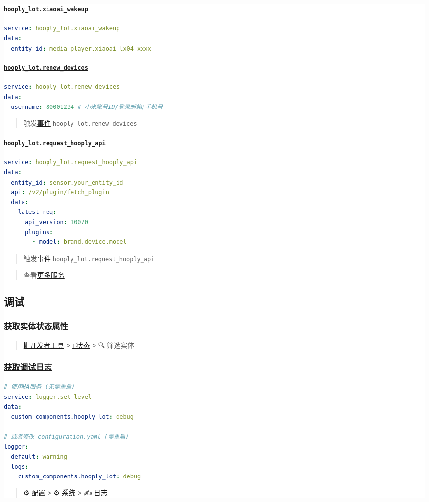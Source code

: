 #### [`hooply_lot.xiaoai_wakeup`](https://my.home-assistant.io/redirect/developer_call_service/?service=hooply_lot.xiaoai_wakeup)
```yaml
service: hooply_lot.xiaoai_wakeup
data:
  entity_id: media_player.xiaoai_lx04_xxxx
```

#### [`hooply_lot.renew_devices`](https://my.home-assistant.io/redirect/developer_call_service/?service=hooply_lot.renew_devices)
```yaml
service: hooply_lot.renew_devices
data:
  username: 80001234 # 小米账号ID/登录邮箱/手机号
```

> 触发[事件](https://my.home-assistant.io/redirect/developer_events/) `hooply_lot.renew_devices`

#### [`hooply_lot.request_hooply_api`](https://my.home-assistant.io/redirect/developer_call_service/?service=hooply_lot.request_hooply_api)
```yaml
service: hooply_lot.request_hooply_api
data:
  entity_id: sensor.your_entity_id
  api: /v2/plugin/fetch_plugin
  data:
    latest_req:
      api_version: 10070
      plugins:
        - model: brand.device.model
```

> 触发[事件](https://my.home-assistant.io/redirect/developer_events/) `hooply_lot.request_hooply_api`

> 查看[更多服务](https://github.com/al-one/hass-hooply-lot/blob/master/custom_components/hooply_lot/services.yaml)


<a name="debug"></a>
## 调试

### 获取实体状态属性

> [🔨 开发者工具](https://my.home-assistant.io/redirect/developer_states) > [ℹ️ 状态](https://my.home-assistant.io/redirect/developer_states) > 🔍 筛选实体

### [获取调试日志](https://www.home-assistant.io/integrations/logger)

```yaml
# 使用HA服务 (无需重启)
service: logger.set_level
data:
  custom_components.hooply_lot: debug

# 或者修改 configuration.yaml (需重启)
logger:
  default: warning
  logs:
    custom_components.hooply_lot: debug
```

> [⚙️ 配置](https://my.home-assistant.io/redirect/config) > [⚙️ 系统](https://my.home-assistant.io/redirect/system_dashboard) > [✍️ 日志](https://my.home-assistant.io/redirect/logs)
